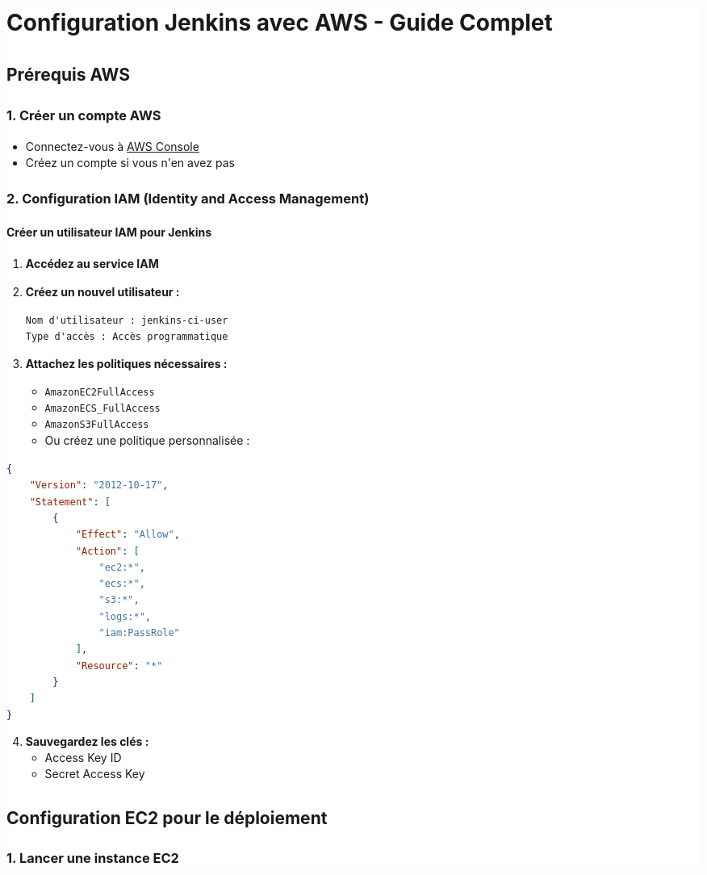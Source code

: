 # Configuration Jenkins avec AWS - Guide Complet

## Prérequis AWS

### 1. Créer un compte AWS
- Connectez-vous à [AWS Console](https://aws.amazon.com)
- Créez un compte si vous n'en avez pas

### 2. Configuration IAM (Identity and Access Management)

#### Créer un utilisateur IAM pour Jenkins
1. **Accédez au service IAM**
2. **Créez un nouvel utilisateur :**
   ```
   Nom d'utilisateur : jenkins-ci-user
   Type d'accès : Accès programmatique
   ```

3. **Attachez les politiques nécessaires :**
   - `AmazonEC2FullAccess`
   - `AmazonECS_FullAccess` 
   - `AmazonS3FullAccess`
   - Ou créez une politique personnalisée :

```json
{
    "Version": "2012-10-17",
    "Statement": [
        {
            "Effect": "Allow",
            "Action": [
                "ec2:*",
                "ecs:*",
                "s3:*",
                "logs:*",
                "iam:PassRole"
            ],
            "Resource": "*"
        }
    ]
}
```

4. **Sauvegardez les clés :**
   - Access Key ID
   - Secret Access Key

## Configuration EC2 pour le déploiement

### 1. Lancer une instance EC2
